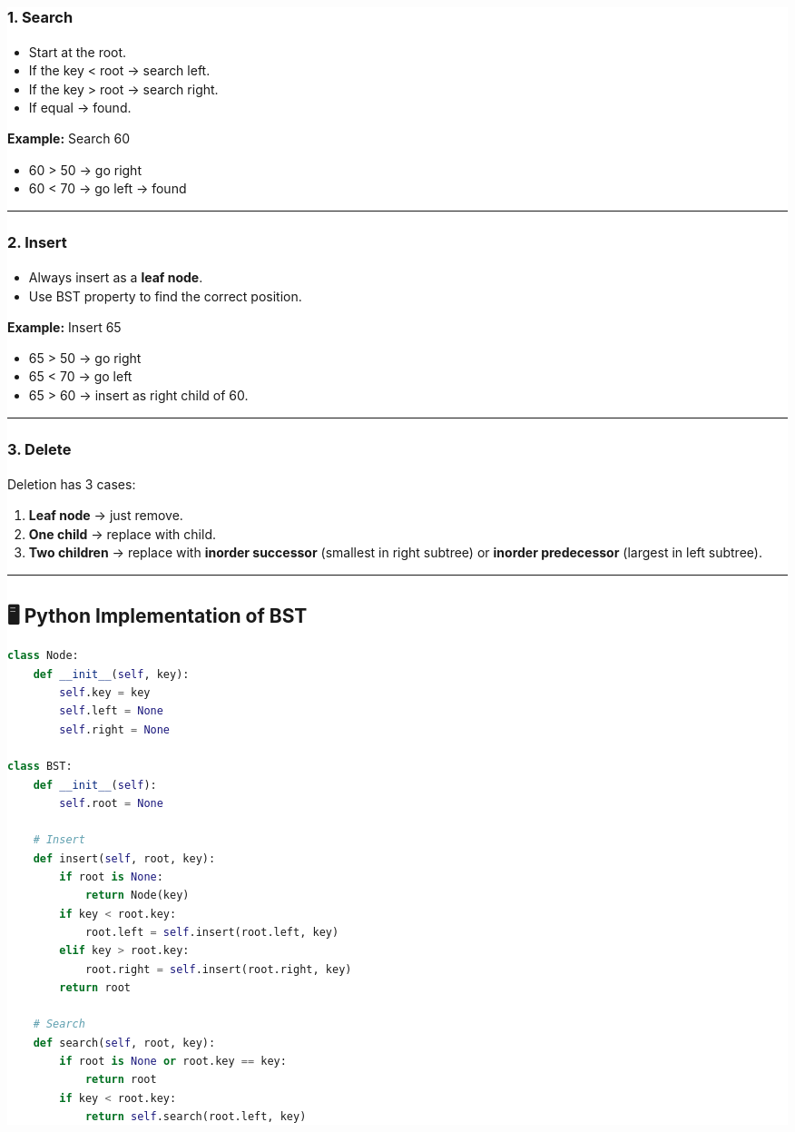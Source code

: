 ### 1. **Search** 

* Start at the root.
* If the key < root → search left.
* If the key > root → search right.
* If equal → found.

**Example:** Search 60

* 60 > 50 → go right
* 60 < 70 → go left → found 

---

### 2. **Insert** 

* Always insert as a **leaf node**.
* Use BST property to find the correct position.

**Example:** Insert 65

* 65 > 50 → go right
* 65 < 70 → go left
* 65 > 60 → insert as right child of 60.

---

### 3. **Delete** 

Deletion has 3 cases:

1. **Leaf node** → just remove.
2. **One child** → replace with child.
3. **Two children** → replace with **inorder successor** (smallest in right subtree) or **inorder predecessor** (largest in left subtree).

---

## 🖥️ Python Implementation of BST

```python
class Node:
    def __init__(self, key):
        self.key = key
        self.left = None
        self.right = None

class BST:
    def __init__(self):
        self.root = None

    # Insert
    def insert(self, root, key):
        if root is None:
            return Node(key)
        if key < root.key:
            root.left = self.insert(root.left, key)
        elif key > root.key:
            root.right = self.insert(root.right, key)
        return root

    # Search
    def search(self, root, key):
        if root is None or root.key == key:
            return root
        if key < root.key:
            return self.search(root.left, key)
```